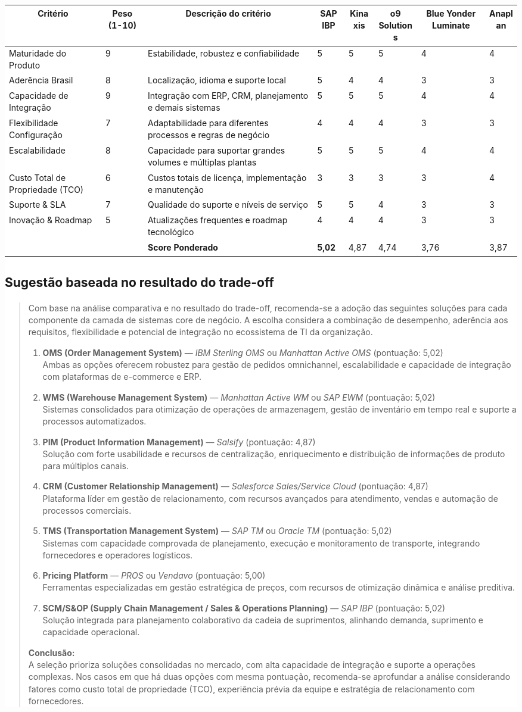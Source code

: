 | Critério | Peso (1-10) | Descrição do critério | SAP IBP | Kinaxis | o9 Solutions | Blue Yonder Luminate | Anaplan |
| --- | --- | --- | --- | --- | --- | --- | --- |
| Maturidade do Produto | 9 | Estabilidade, robustez e confiabilidade | 5 | 5 | 5 | 4 | 4 |
| Aderência Brasil | 8 | Localização, idioma e suporte local | 5 | 4 | 4 | 3 | 3 |
| Capacidade de Integração | 9 | Integração com ERP, CRM, planejamento e demais sistemas | 5 | 5 | 5 | 4 | 4 |
| Flexibilidade Configuração | 7 | Adaptabilidade para diferentes processos e regras de negócio | 4 | 4 | 4 | 3 | 3 |
| Escalabilidade | 8 | Capacidade para suportar grandes volumes e múltiplas plantas | 5 | 5 | 5 | 4 | 4 |
| Custo Total de Propriedade (TCO) | 6 | Custos totais de licença, implementação e manutenção | 3 | 3 | 3 | 3 | 4 |
| Suporte & SLA | 7 | Qualidade do suporte e níveis de serviço | 5 | 5 | 4 | 3 | 3 |
| Inovação & Roadmap | 5 | Atualizações frequentes e roadmap tecnológico | 4 | 4 | 4 | 3 | 3 |
|  |  | **Score Ponderado** | **5,02**  | 4,87  | 4,74  | 3,76  | 3,87  |

## Sugestão baseada no resultado do trade-off

> Com base na análise comparativa e no resultado do trade-off, recomenda-se a adoção das seguintes soluções para cada componente da camada de sistemas core de negócio. A escolha considera a combinação de desempenho, aderência aos requisitos, flexibilidade e potencial de integração no ecossistema de TI da organização.
>
>1. **OMS (Order Management System)** — *IBM Sterling OMS* ou *Manhattan Active OMS* (pontuação: 5,02)  
   Ambas as opções oferecem robustez para gestão de pedidos omnichannel, escalabilidade e capacidade de integração com plataformas de e-commerce e ERP.
>
>2. **WMS (Warehouse Management System)** — *Manhattan Active WM* ou *SAP EWM* (pontuação: 5,02)  
   Sistemas consolidados para otimização de operações de armazenagem, gestão de inventário em tempo real e suporte a processos automatizados.
>
>3. **PIM (Product Information Management)** — *Salsify* (pontuação: 4,87)  
>   Solução com forte usabilidade e recursos de centralização, enriquecimento e distribuição de informações de produto para múltiplos canais.
>
>4. **CRM (Customer Relationship Management)** — *Salesforce Sales/Service Cloud* (pontuação: 4,87)  
>   Plataforma líder em gestão de relacionamento, com recursos avançados para atendimento, vendas e automação de processos comerciais.
>
>5. **TMS (Transportation Management System)** — *SAP TM* ou *Oracle TM* (pontuação: 5,02)  
>   Sistemas com capacidade comprovada de planejamento, execução e monitoramento de transporte, integrando fornecedores e operadores logísticos.
>
>6. **Pricing Platform** — *PROS* ou *Vendavo* (pontuação: 5,00)  
>   Ferramentas especializadas em gestão estratégica de preços, com recursos de otimização dinâmica e análise preditiva.
>
>7. **SCM/S&OP (Supply Chain Management / Sales & Operations Planning)** — *SAP IBP* (pontuação: 5,02)  
>   Solução integrada para planejamento colaborativo da cadeia de suprimentos, alinhando demanda, suprimento e capacidade operacional.
>
>**Conclusão:**  
>A seleção prioriza soluções consolidadas no mercado, com alta capacidade de integração e suporte a operações complexas. Nos casos em que há duas opções com mesma pontuação, recomenda-se aprofundar a análise considerando fatores como custo total de propriedade (TCO), experiência prévia da equipe e estratégia de relacionamento com fornecedores.
